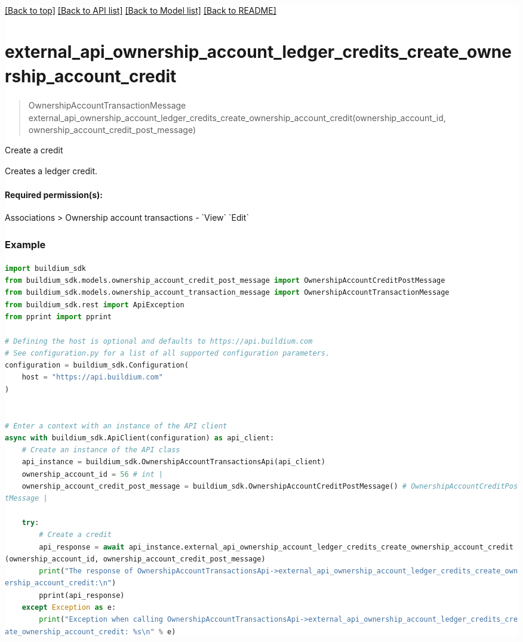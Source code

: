 [[Back to top]](#) [[Back to API list]](../README.md#documentation-for-api-endpoints) [[Back to Model list]](../README.md#documentation-for-models) [[Back to README]](../README.md)

# **external_api_ownership_account_ledger_credits_create_ownership_account_credit**
> OwnershipAccountTransactionMessage external_api_ownership_account_ledger_credits_create_ownership_account_credit(ownership_account_id, ownership_account_credit_post_message)

Create a credit

Creates a ledger credit.
            

<h4>Required permission(s):</h4><span class="permissionBlock">Associations > Ownership account transactions</span> - `View` `Edit`

### Example


```python
import buildium_sdk
from buildium_sdk.models.ownership_account_credit_post_message import OwnershipAccountCreditPostMessage
from buildium_sdk.models.ownership_account_transaction_message import OwnershipAccountTransactionMessage
from buildium_sdk.rest import ApiException
from pprint import pprint

# Defining the host is optional and defaults to https://api.buildium.com
# See configuration.py for a list of all supported configuration parameters.
configuration = buildium_sdk.Configuration(
    host = "https://api.buildium.com"
)


# Enter a context with an instance of the API client
async with buildium_sdk.ApiClient(configuration) as api_client:
    # Create an instance of the API class
    api_instance = buildium_sdk.OwnershipAccountTransactionsApi(api_client)
    ownership_account_id = 56 # int | 
    ownership_account_credit_post_message = buildium_sdk.OwnershipAccountCreditPostMessage() # OwnershipAccountCreditPostMessage | 

    try:
        # Create a credit
        api_response = await api_instance.external_api_ownership_account_ledger_credits_create_ownership_account_credit(ownership_account_id, ownership_account_credit_post_message)
        print("The response of OwnershipAccountTransactionsApi->external_api_ownership_account_ledger_credits_create_ownership_account_credit:\n")
        pprint(api_response)
    except Exception as e:
        print("Exception when calling OwnershipAccountTransactionsApi->external_api_ownership_account_ledger_credits_create_ownership_account_credit: %s\n" % e)
```
